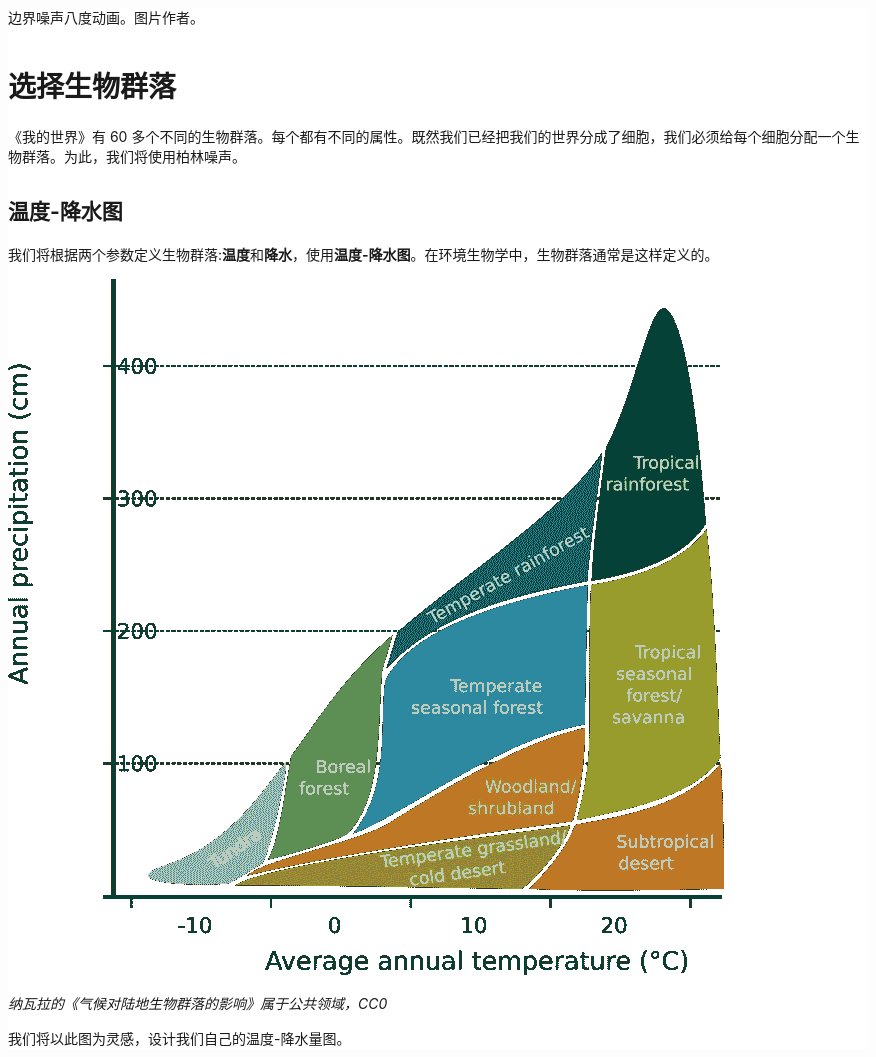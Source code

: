 边界噪声八度动画。图片作者。

# 选择生物群落

《我的世界》有 60 多个不同的生物群落。每个都有不同的属性。既然我们已经把我们的世界分成了细胞，我们必须给每个细胞分配一个生物群落。为此，我们将使用柏林噪声。

## 温度-降水图

我们将根据两个参数定义生物群落:**温度**和**降水**，使用**温度-降水图**。在环境生物学中，生物群落通常是这样定义的。

![](img/4a55f8a68d6b2f5e3529fd6615a501a2.png)

*纳瓦拉的《气候对陆地生物群落的影响》属于公共领域，CC0*

我们将以此图为灵感，设计我们自己的温度-降水量图。
